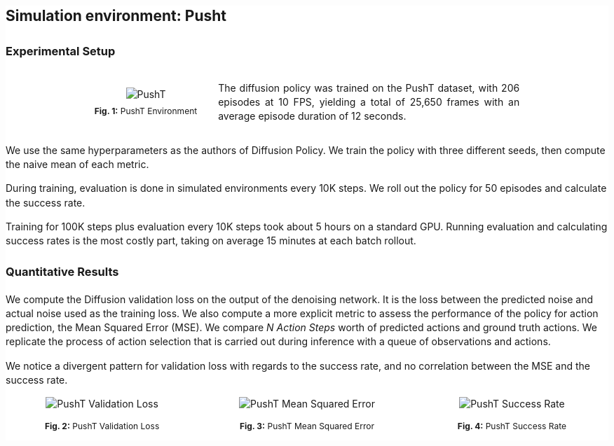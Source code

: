 ## Simulation environment: Pusht

### Experimental Setup

<div style="display: flex; flex-direction: row; align-items: center; justify-content: center;">
  <div style="text-align: center; margin-right: 20px;">
    <img style="width: 150px; max-width: 100%; margin-bottom: 5px;" alt="PushT" src="./Hugging Face – The AI community building the future._files/Ptzl_8QilO3FyCpC0MEK9.png">
    <p style="font-size: 12px; margin: 0;"><strong>Fig. 1:</strong> PushT Environment</p>
  </div>
  <p style="text-align: justify; margin-left: 10px; max-width: 50%;">The diffusion policy was trained on the PushT dataset, with 206 episodes at 10 FPS, yielding a total of 25,650 frames with an average episode duration of 12 seconds.</p>
</div>


<p>We use the same hyperparameters as the authors of Diffusion Policy. We train the policy with three different seeds, then compute the naive mean of each metric. </p>
<p>During training, evaluation is done in simulated environments every 10K steps. We roll out the policy for 50 episodes and calculate the success rate. </p>
<p>Training for 100K steps plus evaluation every 10K steps took about 5 hours on a standard GPU. Running evaluation and calculating success rates is the most costly part, taking on average 15 minutes at each batch rollout.</p>


### Quantitative Results

<p>We compute the Diffusion validation loss on the output of the denoising network. It is the loss between the predicted noise and actual noise used as the training loss. We also compute a more explicit metric to assess the performance of the policy for action prediction, the Mean Squared Error (MSE). We compare <em>N Action Steps</em> worth of predicted actions and ground truth actions. We replicate the process of action selection that is carried out during inference with a queue of observations and actions.</p>
<p>We notice a divergent pattern for validation loss with regards to the success rate, and no correlation between the MSE and the success rate.</p>

<div style="display: flex; justify-content: space-between;">
    <div style="text-align: center; width: 32%;">
        <img style="width: 100%;" alt="PushT Validation Loss" src="./Hugging Face – The AI community building the future._files/8Z3Kmst4NxHI26w7rNjJj.png">
        <p style="font-size: 12px;"><strong>Fig. 2:</strong> PushT Validation Loss</p>
    </div>
    <div style="text-align: center; width: 32%;">
        <img style="width: 100%;" alt="PushT Mean Squared Error" src="./Hugging Face – The AI community building the future._files/VsG0TpxNn4z9fvZn3litg.png">
        <p style="font-size: 12px;"><strong>Fig. 3:</strong> PushT Mean Squared Error</p>
    </div>
    <div style="text-align: center; width: 32%;">
        <img style="width: 100%;" alt="PushT Success Rate" src="./Hugging Face – The AI community building the future._files/nlWGIiAn5zck6WWYiOonx.png">
        <p style="font-size: 12px;"><strong>Fig. 4:</strong> PushT Success Rate</p>
    </div>
</div>

